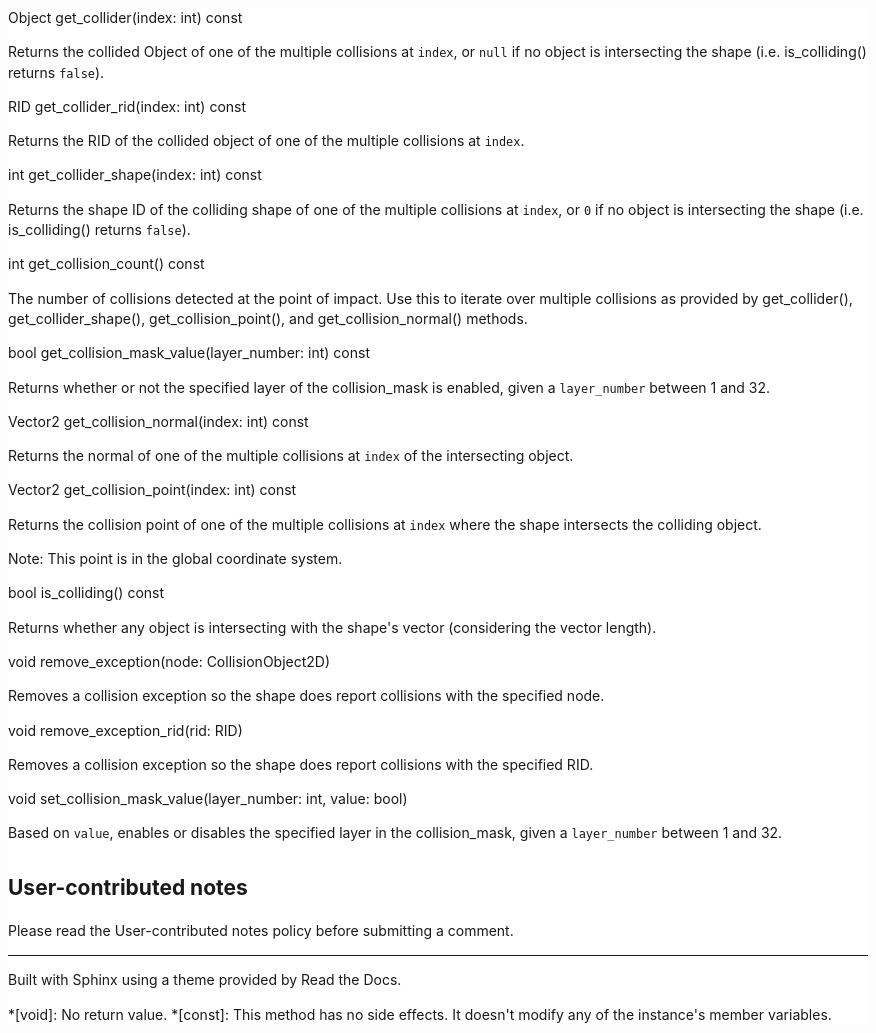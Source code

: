 Object get_collider(index: int) const

Returns the collided Object of one of the multiple collisions at `index`, or
`null` if no object is intersecting the shape (i.e. is_colliding() returns
`false`).

RID get_collider_rid(index: int) const

Returns the RID of the collided object of one of the multiple collisions at
`index`.

int get_collider_shape(index: int) const

Returns the shape ID of the colliding shape of one of the multiple collisions
at `index`, or `0` if no object is intersecting the shape (i.e. is_colliding()
returns `false`).

int get_collision_count() const

The number of collisions detected at the point of impact. Use this to iterate
over multiple collisions as provided by get_collider(), get_collider_shape(),
get_collision_point(), and get_collision_normal() methods.

bool get_collision_mask_value(layer_number: int) const

Returns whether or not the specified layer of the collision_mask is enabled,
given a `layer_number` between 1 and 32.

Vector2 get_collision_normal(index: int) const

Returns the normal of one of the multiple collisions at `index` of the
intersecting object.

Vector2 get_collision_point(index: int) const

Returns the collision point of one of the multiple collisions at `index` where
the shape intersects the colliding object.

Note: This point is in the global coordinate system.

bool is_colliding() const

Returns whether any object is intersecting with the shape's vector
(considering the vector length).

void remove_exception(node: CollisionObject2D)

Removes a collision exception so the shape does report collisions with the
specified node.

void remove_exception_rid(rid: RID)

Removes a collision exception so the shape does report collisions with the
specified RID.

void set_collision_mask_value(layer_number: int, value: bool)

Based on `value`, enables or disables the specified layer in the
collision_mask, given a `layer_number` between 1 and 32.

## User-contributed notes

Please read the User-contributed notes policy before submitting a comment.

* * *

Built with Sphinx using a theme provided by Read the Docs.

  *[void]: No return value.
  *[const]: This method has no side effects. It doesn't modify any of the instance's member variables.

